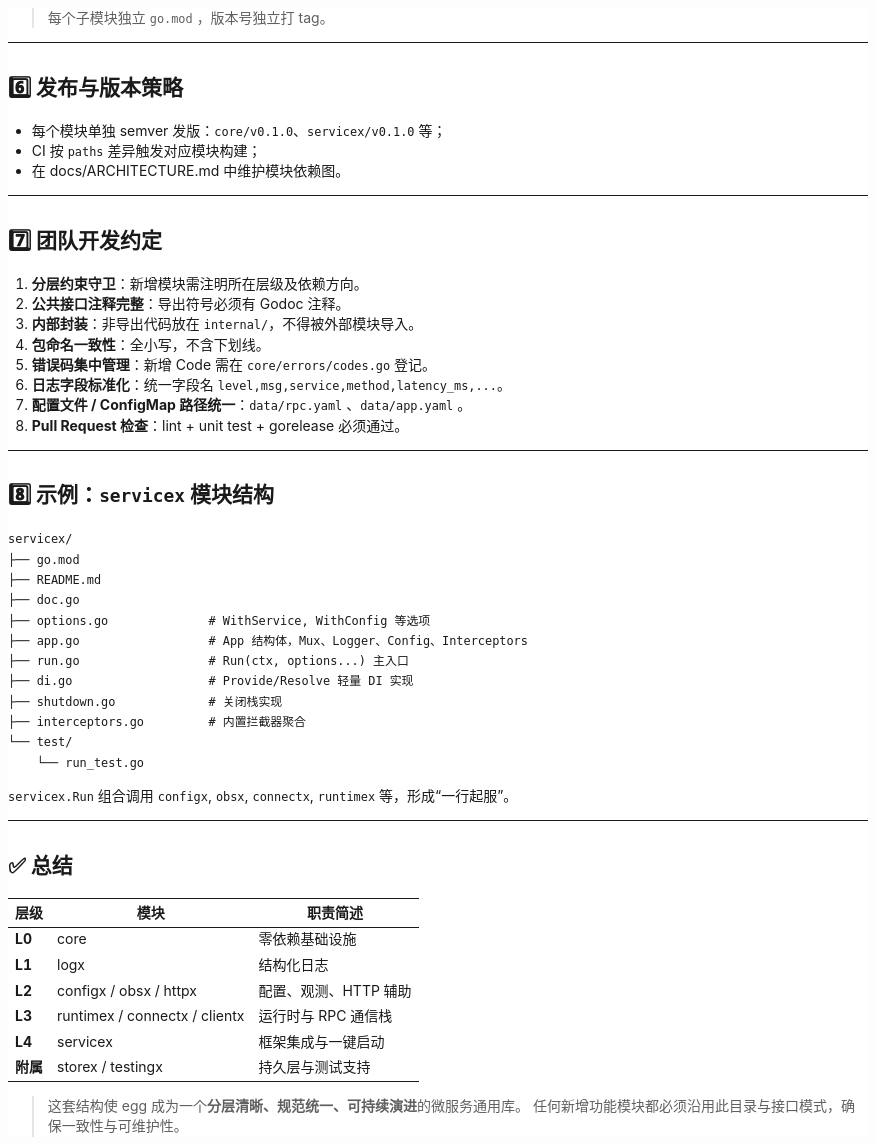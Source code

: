 > 每个子模块独立 `go.mod` ，版本号独立打 tag。

---

## 6️⃣ 发布与版本策略

* 每个模块单独 semver 发版：`core/v0.1.0`、`servicex/v0.1.0` 等；
* CI 按 `paths` 差异触发对应模块构建；
* 在 docs/ARCHITECTURE.md 中维护模块依赖图。

---

## 7️⃣ 团队开发约定

1. **分层约束守卫**：新增模块需注明所在层级及依赖方向。
2. **公共接口注释完整**：导出符号必须有 Godoc 注释。
3. **内部封装**：非导出代码放在 `internal/`，不得被外部模块导入。
4. **包命名一致性**：全小写，不含下划线。
5. **错误码集中管理**：新增 Code 需在 `core/errors/codes.go` 登记。
6. **日志字段标准化**：统一字段名 `level,msg,service,method,latency_ms,...`。
7. **配置文件 / ConfigMap 路径统一**：`data/rpc.yaml` 、`data/app.yaml` 。
8. **Pull Request 检查**：lint + unit test + gorelease 必须通过。

---

## 8️⃣ 示例：`servicex` 模块结构

```
servicex/
├── go.mod
├── README.md
├── doc.go
├── options.go              # WithService, WithConfig 等选项
├── app.go                  # App 结构体，Mux、Logger、Config、Interceptors
├── run.go                  # Run(ctx, options...) 主入口
├── di.go                   # Provide/Resolve 轻量 DI 实现
├── shutdown.go             # 关闭栈实现
├── interceptors.go         # 内置拦截器聚合
└── test/
    └── run_test.go
```

`servicex.Run` 组合调用 `configx`, `obsx`, `connectx`, `runtimex` 等，形成“一行起服”。

---

## ✅ 总结

| 层级     | 模块                            | 职责简述          |
| ------ | ----------------------------- | ------------- |
| **L0** | core                          | 零依赖基础设施       |
| **L1** | logx                          | 结构化日志         |
| **L2** | configx / obsx / httpx        | 配置、观测、HTTP 辅助 |
| **L3** | runtimex / connectx / clientx | 运行时与 RPC 通信栈  |
| **L4** | servicex                      | 框架集成与一键启动     |
| **附属** | storex / testingx             | 持久层与测试支持      |

> 这套结构使 egg 成为一个**分层清晰、规范统一、可持续演进**的微服务通用库。
> 任何新增功能模块都必须沿用此目录与接口模式，确保一致性与可维护性。
